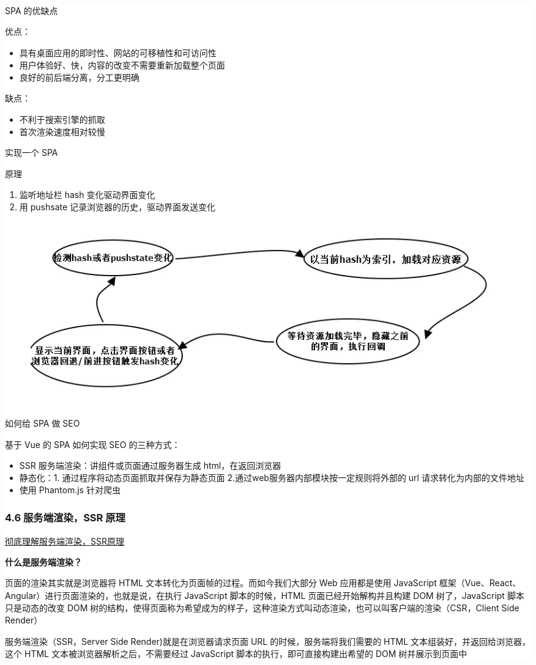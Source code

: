 SPA 的优缺点

优点：

- 具有桌面应用的即时性、网站的可移植性和可访问性
- 用户体验好、快，内容的改变不需要重新加载整个页面
- 良好的前后端分离，分工更明确

缺点：

- 不利于搜索引擎的抓取
- 首次渲染速度相对较慢

实现一个 SPA

原理

1. 监听地址栏 hash 变化驱动界面变化
2. 用 pushsate 记录浏览器的历史，驱动界面发送变化

![img](../image/68747470733a2f2f7374617469632e7675652d6a732e636f6d2f66633935626636302d336163362d313165622d616239302d6439616538313462323430642e706e67.png)

如何给 SPA 做 SEO

基于 Vue 的 SPA 如何实现 SEO 的三种方式：

- SSR 服务端渲染：讲组件或页面通过服务器生成 html，在返回浏览器
- 静态化：1. 通过程序将动态页面抓取并保存为静态页面  2.通过web服务器内部模块按一定规则将外部的 url 请求转化为内部的文件地址
- 使用 Phantom.js 针对爬虫

### 4.6 服务端渲染，SSR 原理

[彻底理解服务端渲染，SSR原理](https://github.com/yacan8/blog/issues/30)

**什么是服务端渲染？**

页面的渲染其实就是浏览器将 HTML 文本转化为页面帧的过程。而如今我们大部分 Web 应用都是使用 JavaScript 框架（Vue、React、Angular）进行页面渲染的，也就是说，在执行 JavaScript 脚本的时候，HTML 页面已经开始解构并且构建 DOM 树了，JavaScript 脚本只是动态的改变 DOM 树的结构，使得页面称为希望成为的样子，这种渲染方式叫动态渲染，也可以叫客户端的渲染（CSR，Client Side Render）

服务端渲染（SSR，Server Side Render)就是在浏览器请求页面 URL 的时候，服务端将我们需要的 HTML 文本组装好，并返回给浏览器，这个 HTML 文本被浏览器解析之后，不需要经过 JavaScript 脚本的执行，即可直接构建出希望的 DOM 树并展示到页面中
